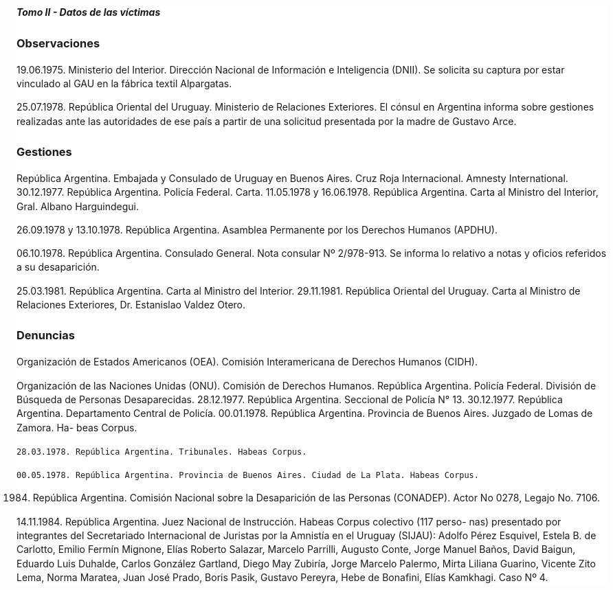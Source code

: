 ##### Tomo II - Datos de las víctimas

### Observaciones

19.06.1975. Ministerio del Interior. Dirección Nacional de Información e Inteligencia (DNII). Se
solicita su captura por estar vinculado al GAU en la fábrica textil Alpargatas.

25.07.1978. República Oriental del Uruguay. Ministerio de Relaciones Exteriores. El cónsul en
Argentina informa sobre gestiones realizadas ante las autoridades de ese país a partir de una solicitud
presentada por la madre de Gustavo Arce.

### Gestiones

República Argentina. Embajada y Consulado de Uruguay en Buenos Aires.
Cruz Roja Internacional.
Amnesty International.
30.12.1977. República Argentina. Policía Federal. Carta.
11.05.1978 y 16.06.1978. República Argentina. Carta al Ministro del Interior, Gral. Albano
Harguindegui.

26.09.1978 y 13.10.1978. República Argentina. Asamblea Permanente por los Derechos Humanos
(APDHU).

06.10.1978. República Argentina. Consulado General. Nota consular Nº 2/978-913. Se informa lo
relativo a notas y oficios referidos a su desaparición.

25.03.1981. República Argentina. Carta al Ministro del Interior.
29.11.1981. República Oriental del Uruguay. Carta al Ministro de Relaciones Exteriores, Dr.
Estanislao Valdez Otero.

### Denuncias

Organización de Estados Americanos (OEA). Comisión Interamericana de Derechos Humanos
(CIDH).

Organización de las Naciones Unidas (ONU). Comisión de Derechos Humanos.
República Argentina. Policía Federal. División de Búsqueda de Personas Desaparecidas.
28.12.1977. República Argentina. Seccional de Policía N° 13.
30.12.1977. República Argentina. Departamento Central de Policía.
00.01.1978. República Argentina. Provincia de Buenos Aires. Juzgado de Lomas de Zamora. Ha-
beas Corpus.

```
28.03.1978. República Argentina. Tribunales. Habeas Corpus.
```
```
00.05.1978. República Argentina. Provincia de Buenos Aires. Ciudad de La Plata. Habeas Corpus.
```
1984. República Argentina. Comisión Nacional sobre la Desaparición de las Personas (CONADEP).
Actor No 0278, Legajo No. 7106.

14.11.1984. República Argentina. Juez Nacional de Instrucción. Habeas Corpus colectivo (117 perso-
nas) presentado por integrantes del Secretariado Internacional de Juristas por la Amnistía en el Uruguay
(SIJAU): Adolfo Pérez Esquivel, Estela B. de Carlotto, Emilio Fermín Mignone, Elías Roberto Salazar,
Marcelo Parrilli, Augusto Conte, Jorge Manuel Baños, David Baigun, Eduardo Luis Duhalde, Carlos González
Gartland, Diego May Zubiría, Jorge Marcelo Palermo, Mirta Liliana Guarino, Vicente Zito Lema, Norma
Maratea, Juan José Prado, Boris Pasik, Gustavo Pereyra, Hebe de Bonafini, Elías Kamkhagi. Caso Nº 4.
